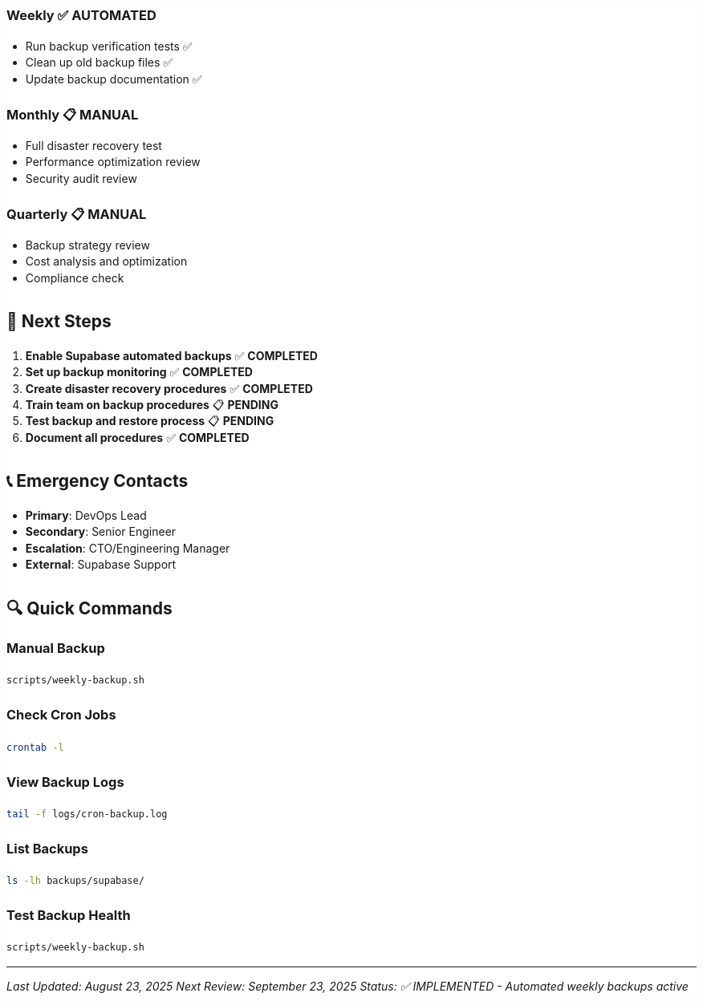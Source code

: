 ### **Weekly** ✅ **AUTOMATED**
- Run backup verification tests ✅
- Clean up old backup files ✅
- Update backup documentation ✅

### **Monthly** 📋 **MANUAL**
- Full disaster recovery test
- Performance optimization review
- Security audit review

### **Quarterly** 📋 **MANUAL**
- Backup strategy review
- Cost analysis and optimization
- Compliance check

## 🚀 **Next Steps**

1. **Enable Supabase automated backups** ✅ **COMPLETED**
2. **Set up backup monitoring** ✅ **COMPLETED**
3. **Create disaster recovery procedures** ✅ **COMPLETED**
4. **Train team on backup procedures** 📋 **PENDING**
5. **Test backup and restore process** 📋 **PENDING**
6. **Document all procedures** ✅ **COMPLETED**

## 📞 **Emergency Contacts**

- **Primary**: DevOps Lead
- **Secondary**: Senior Engineer
- **Escalation**: CTO/Engineering Manager
- **External**: Supabase Support

## 🔍 **Quick Commands**

### **Manual Backup**
```bash
scripts/weekly-backup.sh
```

### **Check Cron Jobs**
```bash
crontab -l
```

### **View Backup Logs**
```bash
tail -f logs/cron-backup.log
```

### **List Backups**
```bash
ls -lh backups/supabase/
```

### **Test Backup Health**
```bash
scripts/weekly-backup.sh
```

---

*Last Updated: August 23, 2025*
*Next Review: September 23, 2025*
*Status: ✅ IMPLEMENTED - Automated weekly backups active*
